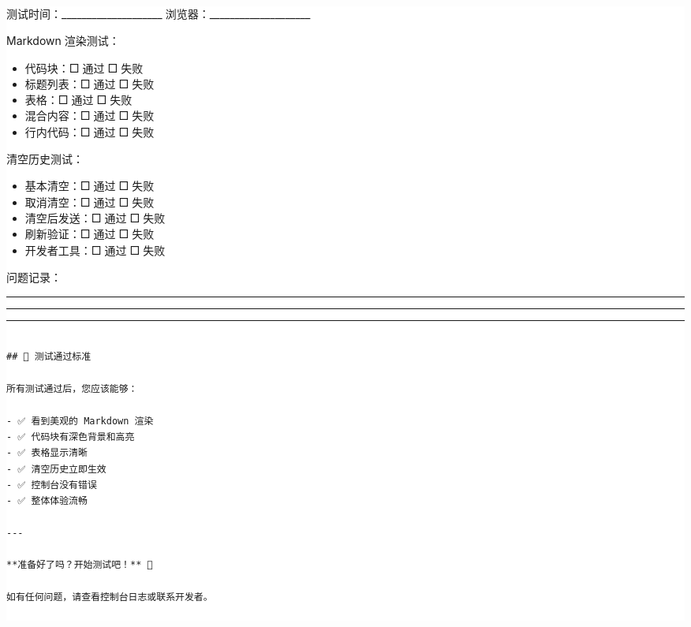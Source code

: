 ```
```
测试时间：____________________
浏览器：____________________

Markdown 渲染测试：
- 代码块：□ 通过 □ 失败
- 标题列表：□ 通过 □ 失败
- 表格：□ 通过 □ 失败
- 混合内容：□ 通过 □ 失败
- 行内代码：□ 通过 □ 失败

清空历史测试：
- 基本清空：□ 通过 □ 失败
- 取消清空：□ 通过 □ 失败
- 清空后发送：□ 通过 □ 失败
- 刷新验证：□ 通过 □ 失败
- 开发者工具：□ 通过 □ 失败

问题记录：
____________________
____________________
____________________
```

## 🎉 测试通过标准

所有测试通过后，您应该能够：

- ✅ 看到美观的 Markdown 渲染
- ✅ 代码块有深色背景和高亮
- ✅ 表格显示清晰
- ✅ 清空历史立即生效
- ✅ 控制台没有错误
- ✅ 整体体验流畅

---

**准备好了吗？开始测试吧！** 🚀

如有任何问题，请查看控制台日志或联系开发者。

